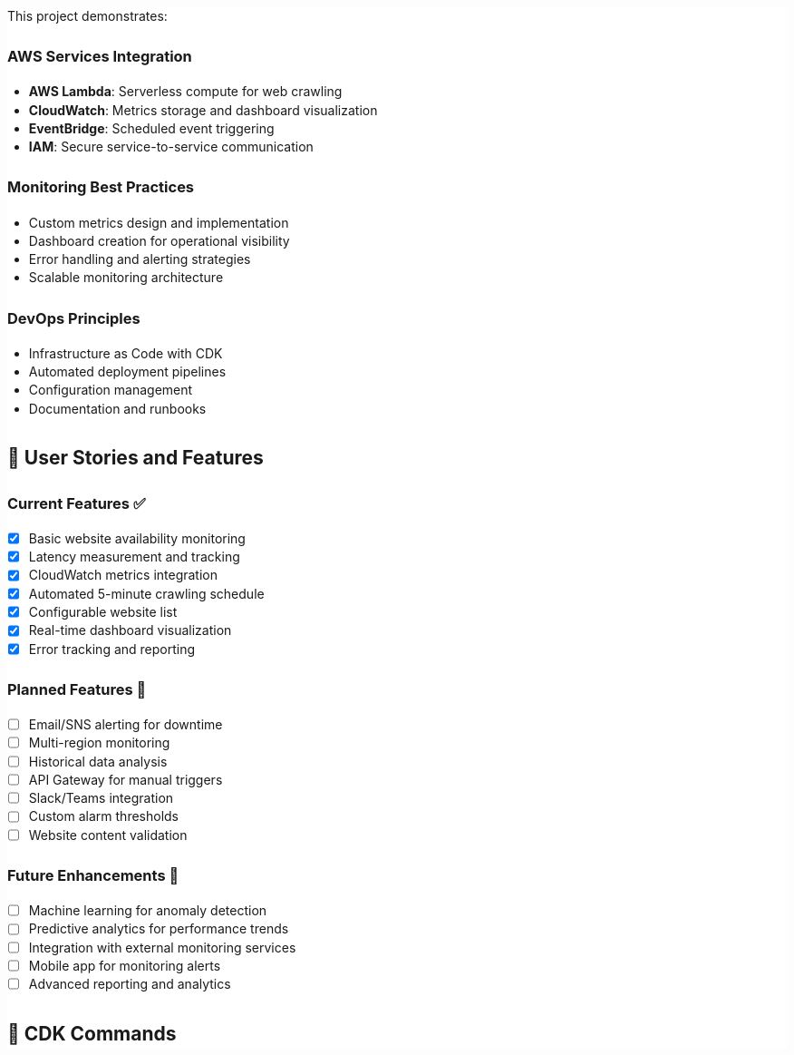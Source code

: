 This project demonstrates:

### AWS Services Integration
- **AWS Lambda**: Serverless compute for web crawling
- **CloudWatch**: Metrics storage and dashboard visualization
- **EventBridge**: Scheduled event triggering
- **IAM**: Secure service-to-service communication

### Monitoring Best Practices
- Custom metrics design and implementation
- Dashboard creation for operational visibility
- Error handling and alerting strategies
- Scalable monitoring architecture

### DevOps Principles
- Infrastructure as Code with CDK
- Automated deployment pipelines
- Configuration management
- Documentation and runbooks

## 🔄 User Stories and Features

### Current Features ✅
- [x] Basic website availability monitoring
- [x] Latency measurement and tracking
- [x] CloudWatch metrics integration
- [x] Automated 5-minute crawling schedule
- [x] Configurable website list
- [x] Real-time dashboard visualization
- [x] Error tracking and reporting

### Planned Features 🚧
- [ ] Email/SNS alerting for downtime
- [ ] Multi-region monitoring
- [ ] Historical data analysis
- [ ] API Gateway for manual triggers
- [ ] Slack/Teams integration
- [ ] Custom alarm thresholds
- [ ] Website content validation

### Future Enhancements 🔮
- [ ] Machine learning for anomaly detection
- [ ] Predictive analytics for performance trends
- [ ] Integration with external monitoring services
- [ ] Mobile app for monitoring alerts
- [ ] Advanced reporting and analytics

## 📖 CDK Commands
